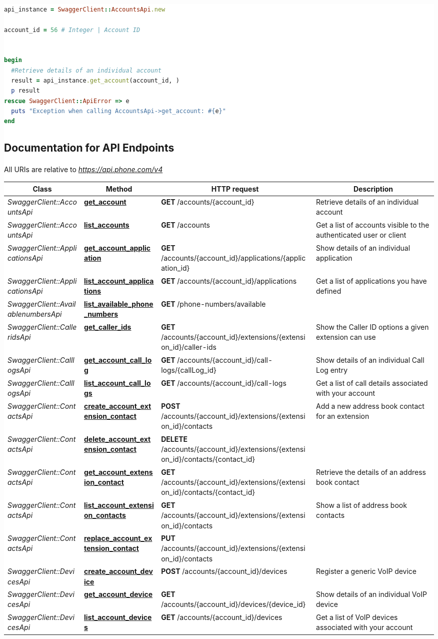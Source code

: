 ```ruby
api_instance = SwaggerClient::AccountsApi.new

account_id = 56 # Integer | Account ID


begin
  #Retrieve details of an individual account
  result = api_instance.get_account(account_id, )
  p result
rescue SwaggerClient::ApiError => e
  puts "Exception when calling AccountsApi->get_account: #{e}"
end

```

## Documentation for API Endpoints

All URIs are relative to *https://api.phone.com/v4*

Class | Method | HTTP request | Description
------------ | ------------- | ------------- | -------------
*SwaggerClient::AccountsApi* | [**get_account**](docs/AccountsApi.md#get_account) | **GET** /accounts/{account_id} | Retrieve details of an individual account
*SwaggerClient::AccountsApi* | [**list_accounts**](docs/AccountsApi.md#list_accounts) | **GET** /accounts | Get a list of accounts visible to the authenticated user or client
*SwaggerClient::ApplicationsApi* | [**get_account_application**](docs/ApplicationsApi.md#get_account_application) | **GET** /accounts/{account_id}/applications/{application_id} | Show details of an individual application
*SwaggerClient::ApplicationsApi* | [**list_account_applications**](docs/ApplicationsApi.md#list_account_applications) | **GET** /accounts/{account_id}/applications | Get a list of applications you have defined
*SwaggerClient::AvailablenumbersApi* | [**list_available_phone_numbers**](docs/AvailablenumbersApi.md#list_available_phone_numbers) | **GET** /phone-numbers/available | 
*SwaggerClient::CalleridsApi* | [**get_caller_ids**](docs/CalleridsApi.md#get_caller_ids) | **GET** /accounts/{account_id}/extensions/{extension_id}/caller-ids | Show the Caller ID options a given extension can use
*SwaggerClient::CalllogsApi* | [**get_account_call_log**](docs/CalllogsApi.md#get_account_call_log) | **GET** /accounts/{account_id}/call-logs/{callLog_id} | Show details of an individual Call Log entry
*SwaggerClient::CalllogsApi* | [**list_account_call_logs**](docs/CalllogsApi.md#list_account_call_logs) | **GET** /accounts/{account_id}/call-logs | Get a list of call details associated with your account
*SwaggerClient::ContactsApi* | [**create_account_extension_contact**](docs/ContactsApi.md#create_account_extension_contact) | **POST** /accounts/{account_id}/extensions/{extension_id}/contacts | Add a new address book contact for an extension
*SwaggerClient::ContactsApi* | [**delete_account_extension_contact**](docs/ContactsApi.md#delete_account_extension_contact) | **DELETE** /accounts/{account_id}/extensions/{extension_id}/contacts/{contact_id} | 
*SwaggerClient::ContactsApi* | [**get_account_extension_contact**](docs/ContactsApi.md#get_account_extension_contact) | **GET** /accounts/{account_id}/extensions/{extension_id}/contacts/{contact_id} | Retrieve the details of an address book contact
*SwaggerClient::ContactsApi* | [**list_account_extension_contacts**](docs/ContactsApi.md#list_account_extension_contacts) | **GET** /accounts/{account_id}/extensions/{extension_id}/contacts | Show a list of address book contacts
*SwaggerClient::ContactsApi* | [**replace_account_extension_contact**](docs/ContactsApi.md#replace_account_extension_contact) | **PUT** /accounts/{account_id}/extensions/{extension_id}/contacts | 
*SwaggerClient::DevicesApi* | [**create_account_device**](docs/DevicesApi.md#create_account_device) | **POST** /accounts/{account_id}/devices | Register a generic VoIP device
*SwaggerClient::DevicesApi* | [**get_account_device**](docs/DevicesApi.md#get_account_device) | **GET** /accounts/{account_id}/devices/{device_id} | Show details of an individual VoIP device
*SwaggerClient::DevicesApi* | [**list_account_devices**](docs/DevicesApi.md#list_account_devices) | **GET** /accounts/{account_id}/devices | Get a list of VoIP devices associated with your account